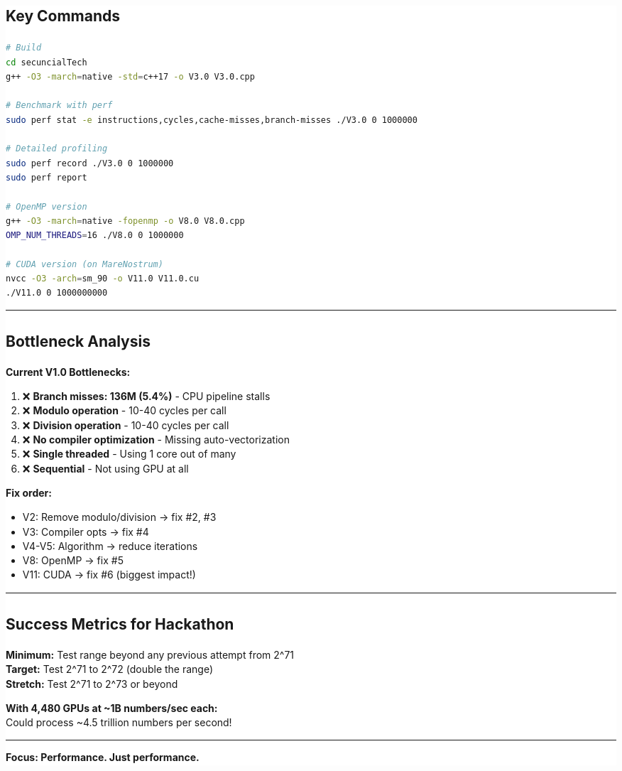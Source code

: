 ## Key Commands

```bash
# Build
cd secuncialTech
g++ -O3 -march=native -std=c++17 -o V3.0 V3.0.cpp

# Benchmark with perf
sudo perf stat -e instructions,cycles,cache-misses,branch-misses ./V3.0 0 1000000

# Detailed profiling
sudo perf record ./V3.0 0 1000000
sudo perf report

# OpenMP version
g++ -O3 -march=native -fopenmp -o V8.0 V8.0.cpp
OMP_NUM_THREADS=16 ./V8.0 0 1000000

# CUDA version (on MareNostrum)
nvcc -O3 -arch=sm_90 -o V11.0 V11.0.cu
./V11.0 0 1000000000
```

---

## Bottleneck Analysis

**Current V1.0 Bottlenecks:**
1. ❌ **Branch misses: 136M (5.4%)** - CPU pipeline stalls
2. ❌ **Modulo operation** - 10-40 cycles per call
3. ❌ **Division operation** - 10-40 cycles per call
4. ❌ **No compiler optimization** - Missing auto-vectorization
5. ❌ **Single threaded** - Using 1 core out of many
6. ❌ **Sequential** - Not using GPU at all

**Fix order:**
- V2: Remove modulo/division → fix #2, #3
- V3: Compiler opts → fix #4
- V4-V5: Algorithm → reduce iterations
- V8: OpenMP → fix #5
- V11: CUDA → fix #6 (biggest impact!)

---

## Success Metrics for Hackathon

**Minimum:** Test range beyond any previous attempt from 2^71  
**Target:** Test 2^71 to 2^72 (double the range)  
**Stretch:** Test 2^71 to 2^73 or beyond

**With 4,480 GPUs at ~1B numbers/sec each:**  
Could process ~4.5 trillion numbers per second!

---

**Focus: Performance. Just performance.**
